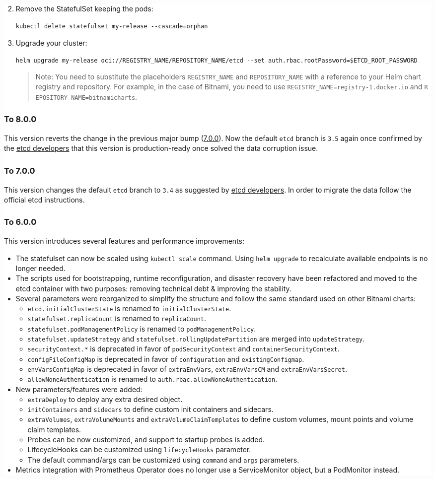 2. Remove the StatefulSet keeping the pods:

    ```console
    kubectl delete statefulset my-release --cascade=orphan
    ```

3. Upgrade your cluster:

    ```console
    helm upgrade my-release oci://REGISTRY_NAME/REPOSITORY_NAME/etcd --set auth.rbac.rootPassword=$ETCD_ROOT_PASSWORD
    ```

    > Note: You need to substitute the placeholders `REGISTRY_NAME` and `REPOSITORY_NAME` with a reference to your Helm chart registry and repository. For example, in the case of Bitnami, you need to use `REGISTRY_NAME=registry-1.docker.io` and `REPOSITORY_NAME=bitnamicharts`.

### To 8.0.0

This version reverts the change in the previous major bump ([7.0.0](https://github.com/bitnami/charts/tree/main/bitnami/etcd#to-700)). Now the default `etcd` branch is `3.5` again once confirmed by the [etcd developers](https://github.com/etcd-io/etcd/tree/main/CHANGELOG#production-recommendation) that this version is production-ready once solved the data corruption issue.

### To 7.0.0

This version changes the default `etcd` branch to `3.4` as suggested by [etcd developers](https://github.com/etcd-io/etcd/tree/main/CHANGELOG#production-recommendation). In order to migrate the data follow the official etcd instructions.

### To 6.0.0

This version introduces several features and performance improvements:

- The statefulset can now be scaled using `kubectl scale` command. Using `helm upgrade` to recalculate available endpoints is no longer needed.
- The scripts used for bootstrapping, runtime reconfiguration, and disaster recovery have been refactored and moved to the etcd container with two purposes: removing technical debt & improving the stability.
- Several parameters were reorganized to simplify the structure and follow the same standard used on other Bitnami charts:
  - `etcd.initialClusterState` is renamed to `initialClusterState`.
  - `statefulset.replicaCount` is renamed to `replicaCount`.
  - `statefulset.podManagementPolicy` is renamed to `podManagementPolicy`.
  - `statefulset.updateStrategy` and `statefulset.rollingUpdatePartition` are merged into `updateStrategy`.
  - `securityContext.*` is deprecated in favor of `podSecurityContext` and `containerSecurityContext`.
  - `configFileConfigMap` is deprecated in favor of `configuration` and `existingConfigmap`.
  - `envVarsConfigMap` is deprecated in favor of `extraEnvVars`, `extraEnvVarsCM` and `extraEnvVarsSecret`.
  - `allowNoneAuthentication` is renamed to `auth.rbac.allowNoneAuthentication`.
- New parameters/features were added:
  - `extraDeploy` to deploy any extra desired object.
  - `initContainers` and `sidecars` to define custom init containers and sidecars.
  - `extraVolumes`, `extraVolumeMounts` and `extraVolumeClaimTemplates` to define custom volumes, mount points and volume claim templates.
  - Probes can be now customized, and support to startup probes is added.
  - LifecycleHooks can be customized using `lifecycleHooks` parameter.
  - The default command/args can be customized using `command` and `args` parameters.
- Metrics integration with Prometheus Operator does no longer use a ServiceMonitor object, but a PodMonitor instead.
